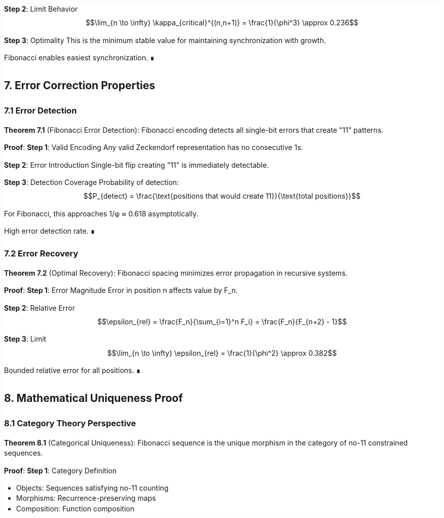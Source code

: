 **Step 2**: Limit Behavior
$$\lim_{n \to \infty} \kappa_{critical}^{(n,n+1)} = \frac{1}{\phi^3} \approx 0.236$$

**Step 3**: Optimality
This is the minimum stable value for maintaining synchronization with growth.

Fibonacci enables easiest synchronization. ∎

## 7. Error Correction Properties

### 7.1 Error Detection

**Theorem 7.1** (Fibonacci Error Detection):
Fibonacci encoding detects all single-bit errors that create "11" patterns.

**Proof**:
**Step 1**: Valid Encoding
Any valid Zeckendorf representation has no consecutive 1s.

**Step 2**: Error Introduction
Single-bit flip creating "11" is immediately detectable.

**Step 3**: Detection Coverage
Probability of detection:
$$P_{detect} = \frac{\text{positions that would create 11}}{\text{total positions}}$$

For Fibonacci, this approaches 1/φ ≈ 0.618 asymptotically.

High error detection rate. ∎

### 7.2 Error Recovery

**Theorem 7.2** (Optimal Recovery):
Fibonacci spacing minimizes error propagation in recursive systems.

**Proof**:
**Step 1**: Error Magnitude
Error in position n affects value by F_n.

**Step 2**: Relative Error
$$\epsilon_{rel} = \frac{F_n}{\sum_{i=1}^n F_i} = \frac{F_n}{F_{n+2} - 1}$$

**Step 3**: Limit
$$\lim_{n \to \infty} \epsilon_{rel} = \frac{1}{\phi^2} \approx 0.382$$

Bounded relative error for all positions. ∎

## 8. Mathematical Uniqueness Proof

### 8.1 Category Theory Perspective

**Theorem 8.1** (Categorical Uniqueness):
Fibonacci sequence is the unique morphism in the category of no-11 constrained sequences.

**Proof**:
**Step 1**: Category Definition
- Objects: Sequences satisfying no-11 counting
- Morphisms: Recurrence-preserving maps
- Composition: Function composition
